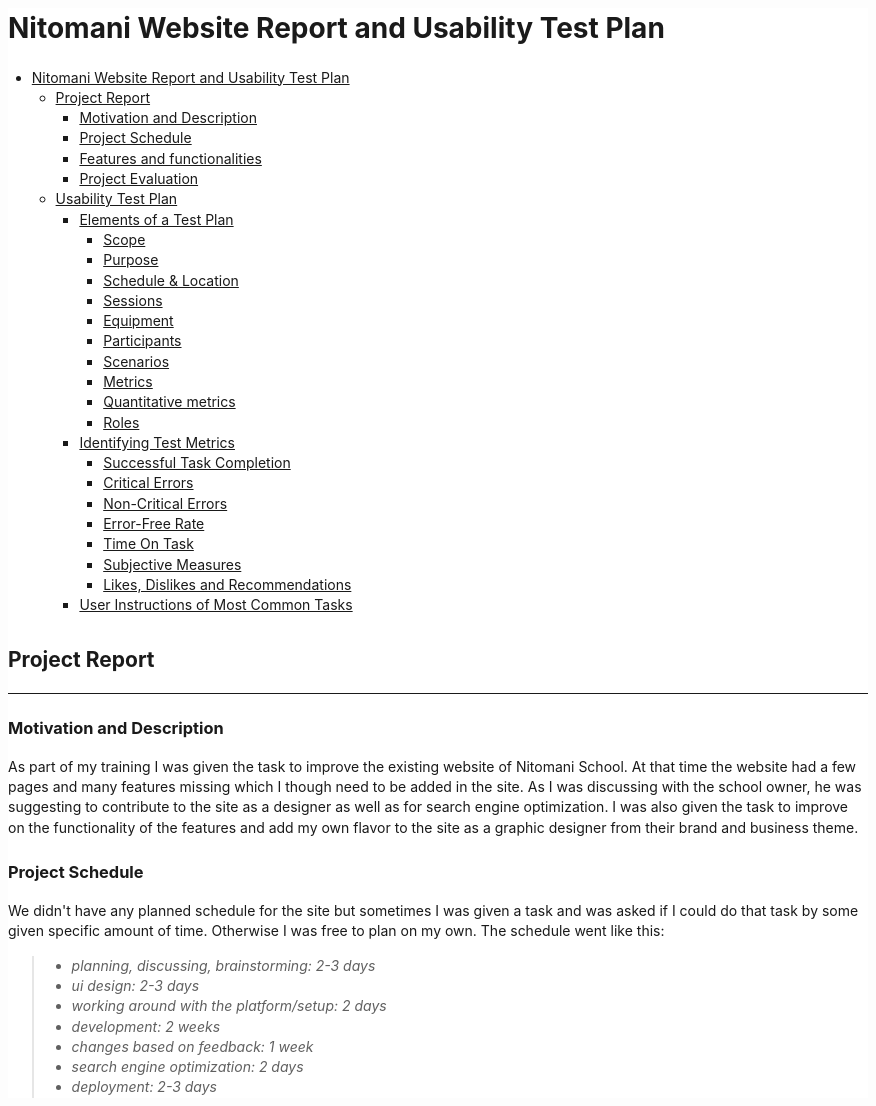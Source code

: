 # Nitomani Website Report and Usability Test Plan
- [Nitomani Website Report and Usability Test Plan](#nitomani-website-report-and-usability-test-plan)
  - [Project Report](#project-report)
    - [Motivation and Description](#motivation-and-description)
    - [Project Schedule](#project-schedule)
    - [Features and functionalities](#features-and-functionalities)
    - [Project Evaluation](#project-evaluation)
  - [Usability Test Plan](#usability-test-plan)
    - [Elements of a Test Plan](#elements-of-a-test-plan)
        - [Scope](#scope)
        - [Purpose](#purpose)
        - [Schedule & Location](#schedule-and-location)
        - [Sessions](#sessions)
        - [Equipment](#equipment)
        - [Participants](#participants)
        - [Scenarios](#scenarios)
        - [Metrics](#metrics)
        - [Quantitative metrics](#quantitative-metrics)
        - [Roles](#roles)
    - [Identifying Test Metrics](#identifying-test-metrics)
        - [Successful Task Completion](#successful-task-completion)
        - [Critical Errors](#critical-errors)
        - [Non-Critical Errors](#non-critical-errors)
        - [Error-Free Rate](#error-free-rate)
        - [Time On Task](#time-on-task)
        - [Subjective Measures](#subjective-measures)
        - [Likes, Dislikes and Recommendations](#likes-dislikes-and-recommendations)    
    - [User Instructions of Most Common Tasks](#user-instructions-of-most-common-tasks)

## Project Report
---
### Motivation and Description
As part of my training I was given the task to improve the existing website of Nitomani School. At that time the website had a few pages and many features missing which I though need to be added in the site. As I was discussing with the school owner, he was suggesting to contribute to the site as a designer as well as for search engine optimization. I was also given the task to improve on the functionality of the features and add my own flavor to the site as a graphic designer from their brand and business theme.

### Project Schedule
We didn't have any planned schedule for the site but sometimes I was given a task and was asked if I could do that task by some given specific amount of time. Otherwise I was free to plan on my own. The schedule went like this:

> - _planning, discussing, brainstorming: 2-3 days_
> - _ui design: 2-3 days_
> - _working around with the platform/setup: 2 days_
> - _development: 2 weeks_
> - _changes based on feedback: 1 week_
> - _search engine optimization: 2 days_
> - _deployment: 2-3 days_
